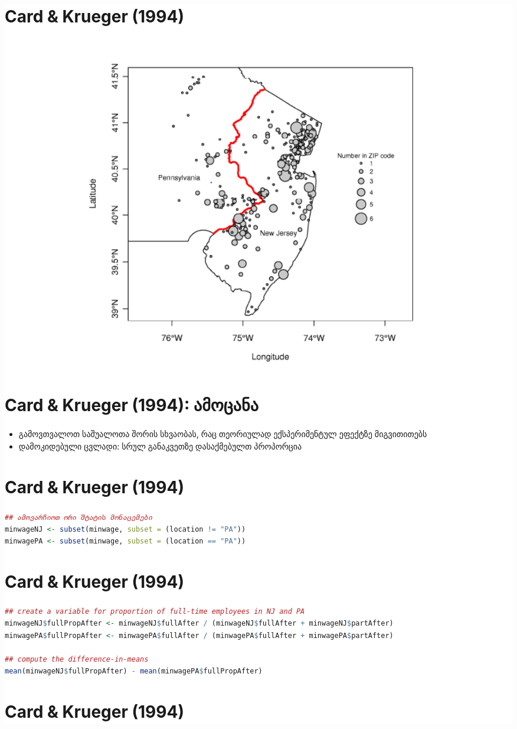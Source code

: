 
Card & Krueger (1994)
========================================================
<img src="img/c&k.PNG" alt="Drawing" style="width: 600px; display: block; margin-left: auto; margin-right: auto; margin-top: 40px;"/>

Card & Krueger (1994): ამოცანა
========================================================
- გამოვთვალოთ საშუალოთა შორის სხვაობას, რაც თეორიულად ექსპერიმენტულ ეფექტზე მიგვითითებს
- დამოკიდებული ცვლადი: სრულ განაკვეთზე დასაქმებულთ პროპორცია


Card & Krueger (1994)
========================================================

```r
## ამოვარჩიოთ ორი შტატის მონაცემები
minwageNJ <- subset(minwage, subset = (location != "PA"))
minwagePA <- subset(minwage, subset = (location == "PA"))
```

Card & Krueger (1994)
========================================================

```r
## create a variable for proportion of full-time employees in NJ and PA
minwageNJ$fullPropAfter <- minwageNJ$fullAfter / (minwageNJ$fullAfter + minwageNJ$partAfter)
minwagePA$fullPropAfter <- minwagePA$fullAfter / (minwagePA$fullAfter + minwagePA$partAfter)

## compute the difference-in-means
mean(minwageNJ$fullPropAfter) - mean(minwagePA$fullPropAfter)
```
Card & Krueger (1994)
========================================================
